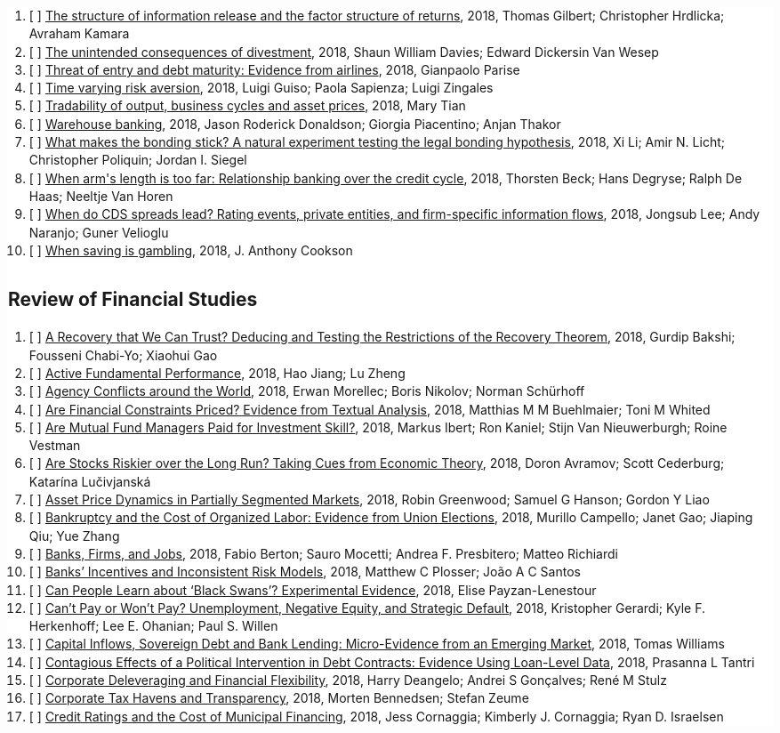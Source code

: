 1. [ ] [The structure of information release and the factor structure of returns](http://www.sciencedirect.com/science/article/pii/S0304405X18300217), 2018, Thomas Gilbert; Christopher Hrdlicka; Avraham Kamara
1. [ ] [The unintended consequences of divestment](http://www.sciencedirect.com/science/article/pii/S0304405X18300783), 2018, Shaun William Davies; Edward Dickersin Van Wesep
1. [ ] [Threat of entry and debt maturity: Evidence from airlines](http://www.sciencedirect.com/science/article/pii/S0304405X17302970), 2018, Gianpaolo Parise
1. [ ] [Time varying risk aversion](http://www.sciencedirect.com/science/article/pii/S0304405X18300461), 2018, Luigi Guiso; Paola Sapienza; Luigi Zingales
1. [ ] [Tradability of output, business cycles and asset prices](http://www.sciencedirect.com/science/article/pii/S0304405X18300412), 2018, Mary Tian
1. [ ] [Warehouse banking](http://www.sciencedirect.com/science/article/pii/S0304405X18301107), 2018, Jason Roderick Donaldson; Giorgia Piacentino; Anjan Thakor
1. [ ] [What makes the bonding stick? A natural experiment testing the legal bonding hypothesis](http://www.sciencedirect.com/science/article/pii/S0304405X18301259), 2018, Xi Li; Amir N. Licht; Christopher Poliquin; Jordan I. Siegel
1. [ ] [When arm's length is too far: Relationship banking over the credit cycle](http://www.sciencedirect.com/science/article/pii/S0304405X17302957), 2018, Thorsten Beck; Hans Degryse; Ralph De Haas; Neeltje Van Horen
1. [ ] [When do CDS spreads lead? Rating events, private entities, and firm-specific information flows](http://www.sciencedirect.com/science/article/pii/S0304405X18301879), 2018, Jongsub Lee; Andy Naranjo; Guner Velioglu
1. [ ] [When saving is gambling](http://www.sciencedirect.com/science/article/pii/S0304405X18300953), 2018, J. Anthony Cookson

## Review of Financial Studies

1. [ ] [A Recovery that We Can Trust? Deducing and Testing the Restrictions of the Recovery Theorem](http://hdl.handle.net/10.1093/rfs/hhx108), 2018, Gurdip Bakshi; Fousseni Chabi-Yo; Xiaohui Gao
1. [ ] [Active Fundamental Performance](http://hdl.handle.net/10.1093/rfs/hhy020), 2018, Hao Jiang; Lu Zheng
1. [ ] [Agency Conflicts around the World](http://hdl.handle.net/10.1093/rfs/hhy018), 2018, Erwan Morellec; Boris Nikolov; Norman Schürhoff
1. [ ] [Are Financial Constraints Priced? Evidence from Textual Analysis](http://hdl.handle.net/10.1093/rfs/hhy007), 2018, Matthias M M Buehlmaier; Toni M Whited
1. [ ] [Are Mutual Fund Managers Paid for Investment Skill?](http://hdl.handle.net/10.1093/rfs/hhx105), 2018, Markus Ibert; Ron Kaniel; Stijn Van Nieuwerburgh; Roine Vestman
1. [ ] [Are Stocks Riskier over the Long Run? Taking Cues from Economic Theory](http://hdl.handle.net/10.1093/rfs/hhx079), 2018, Doron Avramov; Scott Cederburg; Katarína Lučivjanská
1. [ ] [Asset Price Dynamics in Partially Segmented Markets](http://hdl.handle.net/10.1093/rfs/hhy048), 2018, Robin Greenwood; Samuel G Hanson; Gordon Y Liao
1. [ ] [Bankruptcy and the Cost of Organized Labor: Evidence from Union Elections](http://hdl.handle.net/10.1093/rfs/hhx117), 2018, Murillo Campello; Janet Gao; Jiaping Qiu; Yue Zhang
1. [ ] [Banks, Firms, and Jobs](http://hdl.handle.net/10.1093/rfs/hhy003), 2018, Fabio Berton; Sauro Mocetti; Andrea F. Presbitero; Matteo Richiardi
1. [ ] [Banks’ Incentives and Inconsistent Risk Models](http://hdl.handle.net/10.1093/rfs/hhy028), 2018, Matthew C Plosser; João A C Santos
1. [ ] [Can People Learn about ‘Black Swans’? Experimental Evidence](http://hdl.handle.net/10.1093/rfs/hhy040), 2018, Elise Payzan-Lenestour
1. [ ] [Can’t Pay or Won’t Pay? Unemployment, Negative Equity, and Strategic Default](http://hdl.handle.net/10.1093/rfs/hhx115), 2018, Kristopher Gerardi; Kyle F. Herkenhoff; Lee E. Ohanian; Paul S. Willen
1. [ ] [Capital Inflows, Sovereign Debt and Bank Lending: Micro-Evidence from an Emerging Market](http://hdl.handle.net/10.1093/rfs/hhy026), 2018, Tomas Williams
1. [ ] [Contagious Effects of a Political Intervention in Debt Contracts: Evidence Using Loan-Level Data](http://hdl.handle.net/10.1093/rfs/hhy001), 2018, Prasanna L Tantri
1. [ ] [Corporate Deleveraging and Financial Flexibility](http://hdl.handle.net/10.1093/rfs/hhx147), 2018, Harry Deangelo; Andrei S Gonçalves; René M Stulz
1. [ ] [Corporate Tax Havens and Transparency](http://hdl.handle.net/10.1093/rfs/hhx122), 2018, Morten Bennedsen; Stefan Zeume
1. [ ] [Credit Ratings and the Cost of Municipal Financing](http://hdl.handle.net/10.1093/rfs/hhx094), 2018, Jess Cornaggia; Kimberly J. Cornaggia; Ryan D. Israelsen